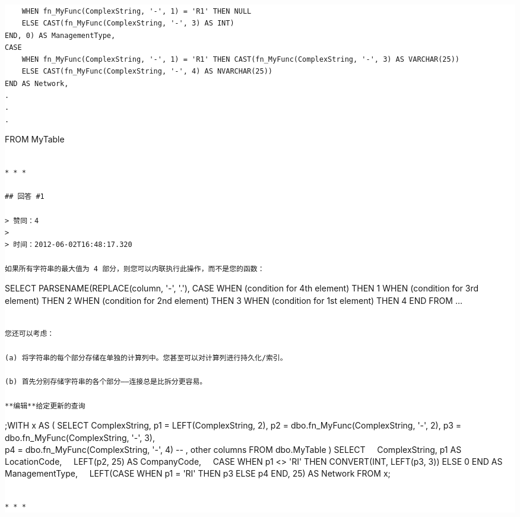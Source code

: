         WHEN fn_MyFunc(ComplexString, '-', 1) = 'R1' THEN NULL
        ELSE CAST(fn_MyFunc(ComplexString, '-', 3) AS INT)
    END, 0) AS ManagementType,
    CASE
        WHEN fn_MyFunc(ComplexString, '-', 1) = 'R1' THEN CAST(fn_MyFunc(ComplexString, '-', 3) AS VARCHAR(25))
        ELSE CAST(fn_MyFunc(ComplexString, '-', 4) AS NVARCHAR(25))
    END AS Network,
    .
    .
    .
FROM MyTable 
```

* * *

## 回答 #1

> 赞同：4
> 
> 时间：2012-06-02T16:48:17.320

如果所有字符串的最大值为 4 部分，则您可以内联执行此操作，而不是您的函数：

```
SELECT PARSENAME(REPLACE(column, '-', '.'), 
  CASE WHEN (condition for 4th element) THEN 1 
       WHEN (condition for 3rd element) THEN 2
       WHEN (condition for 2nd element) THEN 3
       WHEN (condition for 1st element) THEN 4
   END
FROM ... 
```

您还可以考虑：

(a) 将字符串的每个部分存储在单独的计算列中。您甚至可以对计算列进行持久化/索引。

(b) 首先分别存储字符串的各个部分——连接总是比拆分更容易。

**编辑**给定更新的查询

```
;WITH x AS
(
  SELECT ComplexString,
         p1 = LEFT(ComplexString, 2),
         p2 = dbo.fn_MyFunc(ComplexString, '-', 2),
         p3 = dbo.fn_MyFunc(ComplexString, '-', 3),    
         p4 = dbo.fn_MyFunc(ComplexString, '-', 4)
         -- , other columns
  FROM dbo.MyTable
)
SELECT
    ComplexString,
    p1 AS LocationCode,
    LEFT(p2, 25) AS CompanyCode,
    CASE WHEN p1 <> 'RI' THEN CONVERT(INT, LEFT(p3, 3)) ELSE 0 END 
      AS ManagementType,
    LEFT(CASE WHEN p1 = 'RI' THEN p3 ELSE p4 END, 25) AS Network
FROM x; 
```

* * *

```
